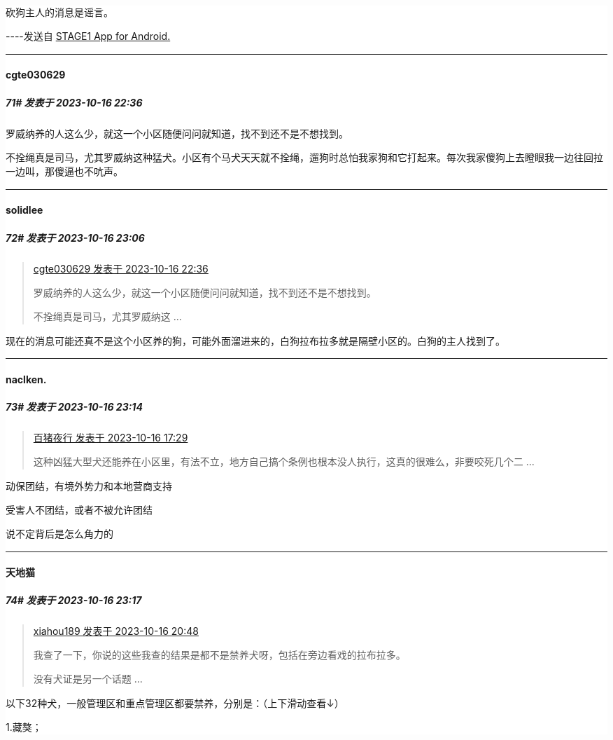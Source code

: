 砍狗主人的消息是谣言。

----发送自 [STAGE1 App for Android.](http://stage1.5j4m.com/?1.37)


*****

####  cgte030629  
##### 71#       发表于 2023-10-16 22:36

罗威纳养的人这么少，就这一个小区随便问问就知道，找不到还不是不想找到。

不拴绳真是司马，尤其罗威纳这种猛犬。小区有个马犬天天就不拴绳，遛狗时总怕我家狗和它打起来。每次我家傻狗上去瞪眼我一边往回拉一边叫，那傻逼也不吭声。


*****

####  solidlee  
##### 72#       发表于 2023-10-16 23:06

<blockquote><a href="httphttps://bbs.saraba1st.com/2b/forum.php?mod=redirect&amp;goto=findpost&amp;pid=62736593&amp;ptid=2156896" target="_blank">cgte030629 发表于 2023-10-16 22:36</a>

罗威纳养的人这么少，就这一个小区随便问问就知道，找不到还不是不想找到。

不拴绳真是司马，尤其罗威纳这 ...</blockquote>
现在的消息可能还真不是这个小区养的狗，可能外面溜进来的，白狗拉布拉多就是隔壁小区的。白狗的主人找到了。


*****

####  naclken.  
##### 73#       发表于 2023-10-16 23:14

<blockquote><a href="httphttps://bbs.saraba1st.com/2b/forum.php?mod=redirect&amp;goto=findpost&amp;pid=62733781&amp;ptid=2156896" target="_blank">百猪夜行 发表于 2023-10-16 17:29</a>

这种凶猛大型犬还能养在小区里，有法不立，地方自己搞个条例也根本没人执行，这真的很难么，非要咬死几个二 ...</blockquote>
动保团结，有境外势力和本地营商支持

受害人不团结，或者不被允许团结

说不定背后是怎么角力的

*****

####  天地猫  
##### 74#       发表于 2023-10-16 23:17

<blockquote><a href="httphttps://bbs.saraba1st.com/2b/forum.php?mod=redirect&amp;goto=findpost&amp;pid=62735643&amp;ptid=2156896" target="_blank">xiahou189 发表于 2023-10-16 20:48</a>

我查了一下，你说的这些我查的结果是都不是禁养犬呀，包括在旁边看戏的拉布拉多。

没有犬证是另一个话题 ...</blockquote>
以下32种犬，一般管理区和重点管理区都要禁养，分别是：（上下滑动查看↓）

1.藏獒；

